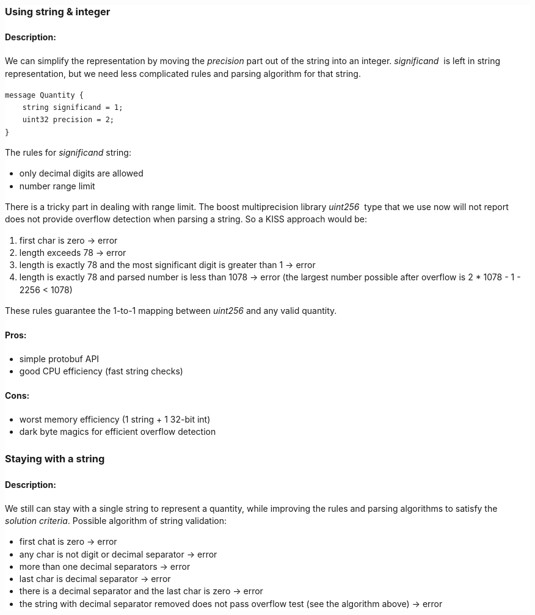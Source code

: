 ### Using string &amp; integer

#### Description:

We can simplify the representation by moving the *precision* part out of the string into an integer. *significand*  is left in string representation, but we need less complicated rules and parsing algorithm for that string.

```
message Quantity {
	string significand = 1;
	uint32 precision = 2;
}
```

The rules for *significand* string:

- only decimal digits are allowed
- number range limit

There is a tricky part in dealing with range limit. The boost multiprecision library *uint256*  type that we use now will not report does not provide overflow detection when parsing a string. So a KISS approach would be:

1. first char is zero → error
2. length exceeds 78 → error
3. length is exactly 78 and the most significant digit is greater than 1 → error
4. length is exactly 78 and parsed number is less than 1078 → error (the largest number possible after overflow is 2 * 1078 - 1 - 2256 &lt; 1078)

These rules guarantee the 1-to-1 mapping between *uint256* and any valid quantity.

#### Pros:

- simple protobuf API
- good CPU efficiency (fast string checks)

#### Cons:

- worst memory efficiency (1 string + 1 32-bit int)
- dark byte magics for efficient overflow detection

### Staying with a string

#### Description:

We still can stay with a single string to represent a quantity, while improving the rules and parsing algorithms to satisfy the *solution criteria*. Possible algorithm of string validation:

- first chat is zero → error
- any char is not digit or decimal separator → error
- more than one decimal separators → error
- last char is decimal separator → error
- there is a decimal separator and the last char is zero → error
- the string with decimal separator removed does not pass overflow test (see the algorithm above) → error
